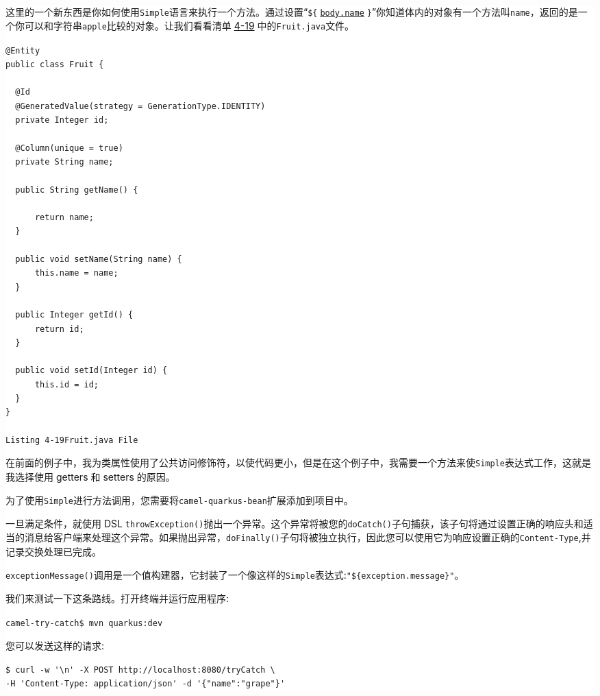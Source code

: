 这里的一个新东西是你如何使用`Simple`语言来执行一个方法。通过设置“`${` [`body.name`](http://body.name) `}`”你知道体内的对象有一个方法叫`name`，返回的是一个你可以和字符串`apple`比较的对象。让我们看看清单 [4-19](#PC31) 中的`Fruit.java`文件。

```
@Entity
public class Fruit {

  @Id
  @GeneratedValue(strategy = GenerationType.IDENTITY)
  private Integer id;

  @Column(unique = true)
  private String name;

  public String getName() {

      return name;
  }

  public void setName(String name) {
      this.name = name;
  }

  public Integer getId() {
      return id;
  }

  public void setId(Integer id) {
      this.id = id;
  }
}

Listing 4-19Fruit.java File

```

在前面的例子中，我为类属性使用了公共访问修饰符，以使代码更小，但是在这个例子中，我需要一个方法来使`Simple`表达式工作，这就是我选择使用 getters 和 setters 的原因。

为了使用`Simple`进行方法调用，您需要将`camel-quarkus-bean`扩展添加到项目中。

一旦满足条件，就使用 DSL `throwException()`抛出一个异常。这个异常将被您的`doCatch()`子句捕获，该子句将通过设置正确的响应头和适当的消息给客户端来处理这个异常。如果抛出异常，`doFinally()`子句将被独立执行，因此您可以使用它为响应设置正确的`Content-Type`,并记录交换处理已完成。

`exceptionMessage()`调用是一个值构建器，它封装了一个像这样的`Simple`表达式:`"${exception.message}"`。

我们来测试一下这条路线。打开终端并运行应用程序:

```
camel-try-catch$ mvn quarkus:dev

```

您可以发送这样的请求:

```
$ curl -w '\n' -X POST http://localhost:8080/tryCatch \
-H 'Content-Type: application/json' -d '{"name":"grape"}'

```
